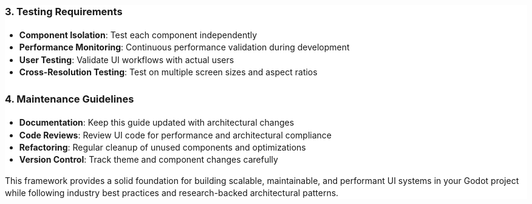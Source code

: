 ### 3. Testing Requirements
- **Component Isolation**: Test each component independently
- **Performance Monitoring**: Continuous performance validation during development
- **User Testing**: Validate UI workflows with actual users
- **Cross-Resolution Testing**: Test on multiple screen sizes and aspect ratios

### 4. Maintenance Guidelines
- **Documentation**: Keep this guide updated with architectural changes
- **Code Reviews**: Review UI code for performance and architectural compliance
- **Refactoring**: Regular cleanup of unused components and optimizations
- **Version Control**: Track theme and component changes carefully

This framework provides a solid foundation for building scalable, maintainable, and performant UI systems in your Godot project while following industry best practices and research-backed architectural patterns.